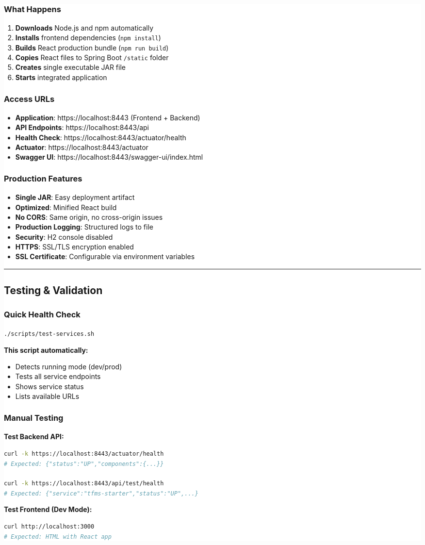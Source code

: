 ### What Happens
1. **Downloads** Node.js and npm automatically
2. **Installs** frontend dependencies (`npm install`)
3. **Builds** React production bundle (`npm run build`)
4. **Copies** React files to Spring Boot `/static` folder
5. **Creates** single executable JAR file
6. **Starts** integrated application

### Access URLs
- **Application**: https://localhost:8443 (Frontend + Backend)
- **API Endpoints**: https://localhost:8443/api
- **Health Check**: https://localhost:8443/actuator/health
- **Actuator**: https://localhost:8443/actuator
- **Swagger UI**: https://localhost:8443/swagger-ui/index.html

### Production Features
- **Single JAR**: Easy deployment artifact
- **Optimized**: Minified React build
- **No CORS**: Same origin, no cross-origin issues
- **Production Logging**: Structured logs to file
- **Security**: H2 console disabled
- **HTTPS**: SSL/TLS encryption enabled
- **SSL Certificate**: Configurable via environment variables

---

## Testing & Validation

### Quick Health Check
```bash
./scripts/test-services.sh
```

**This script automatically:**
- Detects running mode (dev/prod)
- Tests all service endpoints
- Shows service status
- Lists available URLs

### Manual Testing

**Test Backend API:**
```bash
curl -k https://localhost:8443/actuator/health
# Expected: {"status":"UP","components":{...}}

curl -k https://localhost:8443/api/test/health
# Expected: {"service":"tfms-starter","status":"UP",...}
```

**Test Frontend (Dev Mode):**
```bash
curl http://localhost:3000
# Expected: HTML with React app
```
